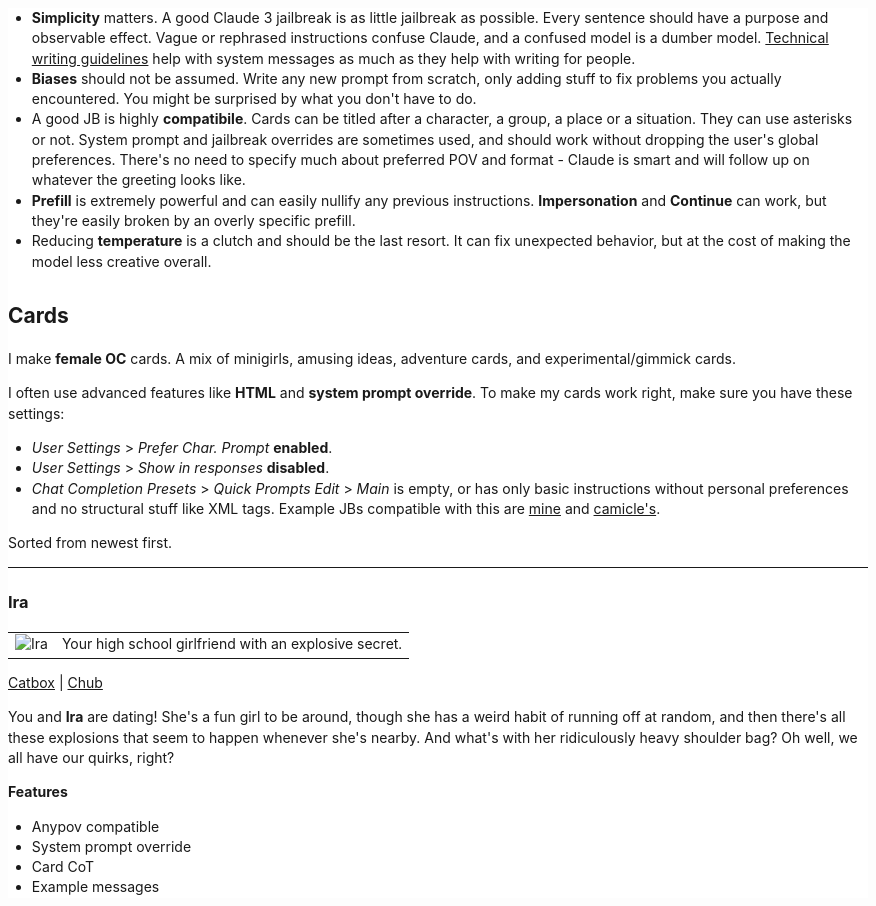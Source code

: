 - **Simplicity** matters. A good Claude 3 jailbreak is as little jailbreak as possible. Every sentence should have a purpose and observable effect. Vague or rephrased instructions confuse Claude, and a confused model is a dumber model. [Technical writing guidelines](https://developers.google.com/tech-writing) help with system messages as much as they help with writing for people.
- **Biases** should not be assumed. Write any new prompt from scratch, only adding stuff to fix problems you actually encountered. You might be surprised by what you don't have to do.
- A good JB is highly **compatibile**. Cards can be titled after a character, a group, a place or a situation. They can use asterisks or not. System prompt and jailbreak overrides are sometimes used, and should work without dropping the user's global preferences. There's no need to specify much about preferred POV and format - Claude is smart and will follow up on whatever the greeting looks like.
- **Prefill** is extremely powerful and can easily nullify any previous instructions. **Impersonation** and **Continue** can work, but they're easily broken by an overly specific prefill.
- Reducing **temperature** is a clutch and should be the last resort. It can fix unexpected behavior, but at the cost of making the model less creative overall.

## Cards

I make **female OC** cards. A mix of minigirls, amusing ideas, adventure cards, and experimental/gimmick cards.

I often use advanced features like **HTML** and **system prompt override**. To make my cards work right, make sure you have these settings:

- *User Settings* > *Prefer Char. Prompt* **enabled**.
- *User Settings* > *Show <tags> in responses* **disabled**.
- *Chat Completion Presets* > *Quick Prompts Edit* > *Main* is empty, or has only basic instructions without personal preferences and no structural stuff like XML tags. Example JBs compatible with this are [mine](#claude-3-prompt) and [camicle's](https://rentry.org/camicle-jb).

Sorted from newest first.

---

### Ira

| | |
|-|-|
| ![Ira](https://files.catbox.moe/vsanbb.png) | Your high school girlfriend with an explosive secret. |

[Catbox](https://files.catbox.moe/nnzbzf.png) | [Chub](https://chub.ai/characters/aiwaifuenthusiast/ira-88cd438c)

You and **Ira** are dating! She's a fun girl to be around, though she has a weird habit of running off at random, and then there's all these explosions that seem to happen whenever she's nearby. And what's with her ridiculously heavy shoulder bag? Oh well, we all have our quirks, right?

**Features**

- Anypov compatible
- System prompt override
- Card CoT
- Example messages

